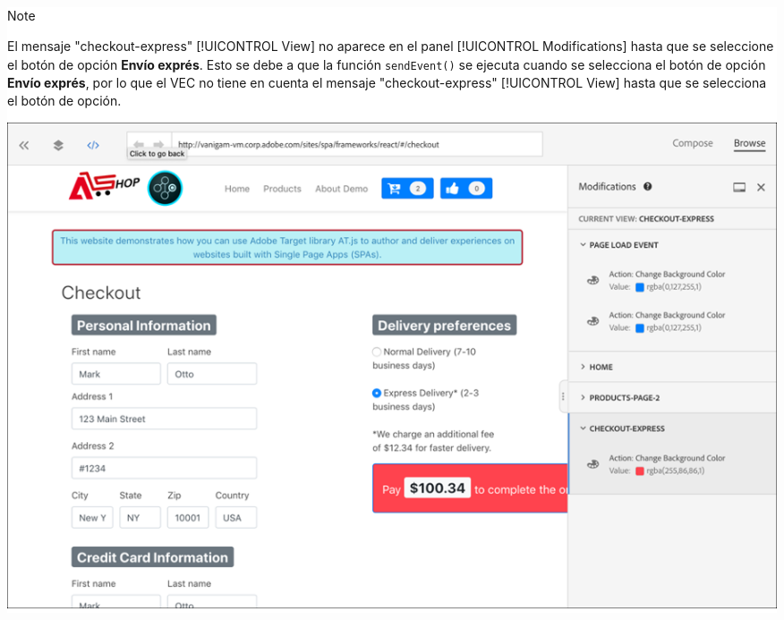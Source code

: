 >[!NOTE]
>
>El mensaje &quot;checkout-express&quot; [!UICONTROL View] no aparece en el panel [!UICONTROL Modifications] hasta que se seleccione el botón de opción **Envío exprés**. Esto se debe a que la función `sendEvent()` se ejecuta cuando se selecciona el botón de opción **Envío exprés**, por lo que el VEC no tiene en cuenta el mensaje &quot;checkout-express&quot; [!UICONTROL View] hasta que se selecciona el botón de opción.

![Compositor de experiencias visuales muestra el selector de preferencias de envío.](/help/dev/implement/client-side/aep-web-sdk/assets/vec-delivery-preference.png)
